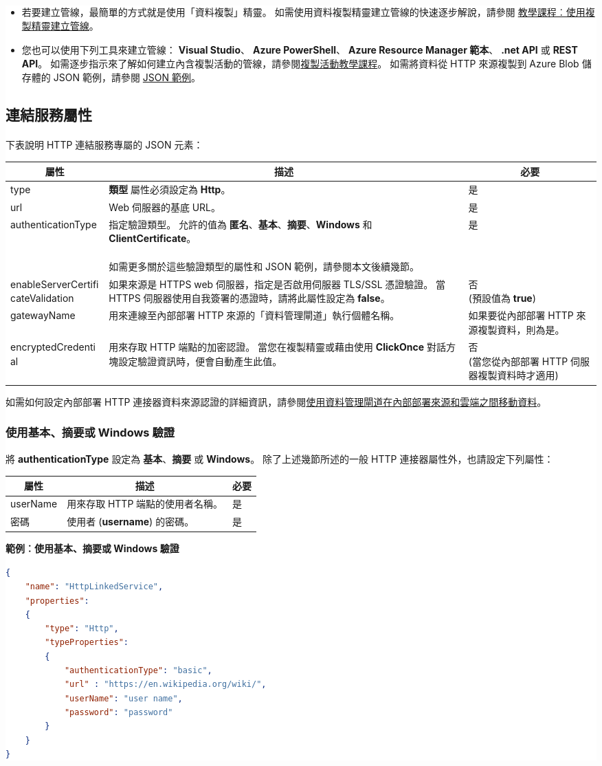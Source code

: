 - 若要建立管線，最簡單的方式就是使用「資料複製」精靈。 如需使用資料複製精靈建立管線的快速逐步解說，請參閱 [教學課程︰使用複製精靈建立管線](data-factory-copy-data-wizard-tutorial.md)。

- 您也可以使用下列工具來建立管線： **Visual Studio**、 **Azure PowerShell**、 **Azure Resource Manager 範本**、 **.net API** 或 **REST API**。 如需逐步指示來了解如何建立內含複製活動的管線，請參閱[複製活動教學課程](data-factory-copy-data-from-azure-blob-storage-to-sql-database.md)。 如需將資料從 HTTP 來源複製到 Azure Blob 儲存體的 JSON 範例，請參閱 [JSON 範例](#json-examples)。

## <a name="linked-service-properties"></a>連結服務屬性

下表說明 HTTP 連結服務專屬的 JSON 元素：

| 屬性 | 描述 | 必要 |
| --- | --- | --- |
| type | **類型** 屬性必須設定為 **Http**。 | 是 |
| url | Web 伺服器的基底 URL。 | 是 |
| authenticationType | 指定驗證類型。 允許的值為 **匿名**、**基本**、**摘要**、**Windows** 和 **ClientCertificate**。 <br><br> 如需更多關於這些驗證類型的屬性和 JSON 範例，請參閱本文後續幾節。 | 是 |
| enableServerCertificateValidation | 如果來源是 HTTPS web 伺服器，指定是否啟用伺服器 TLS/SSL 憑證驗證。 當 HTTPS 伺服器使用自我簽署的憑證時，請將此屬性設定為 **false**。 | 否<br />  (預設值為 **true**)  |
| gatewayName | 用來連線至內部部署 HTTP 來源的「資料管理閘道」執行個體名稱。 | 如果要從內部部署 HTTP 來源複製資料，則為是。 |
| encryptedCredential | 用來存取 HTTP 端點的加密認證。 當您在複製精靈或藉由使用 **ClickOnce** 對話方塊設定驗證資訊時，便會自動產生此值。 | 否<br /> (當您從內部部署 HTTP 伺服器複製資料時才適用) |

如需如何設定內部部署 HTTP 連接器資料來源認證的詳細資訊，請參閱[使用資料管理閘道在內部部署來源和雲端之間移動資料](data-factory-move-data-between-onprem-and-cloud.md)。

### <a name="using-basic-digest-or-windows-authentication"></a>使用基本、摘要或 Windows 驗證

將 **authenticationType** 設定為 **基本**、**摘要** 或 **Windows**。 除了上述幾節所述的一般 HTTP 連接器屬性外，也請設定下列屬性：

| 屬性 | 描述 | 必要 |
| --- | --- | --- |
| userName | 用來存取 HTTP 端點的使用者名稱。 | 是 |
| 密碼 | 使用者 (**username**) 的密碼。 | 是 |

**範例︰使用基本、摘要或 Windows 驗證**

```json
{
    "name": "HttpLinkedService",
    "properties":
    {
        "type": "Http",
        "typeProperties":
        {
            "authenticationType": "basic",
            "url" : "https://en.wikipedia.org/wiki/",
            "userName": "user name",
            "password": "password"
        }
    }
}
```
